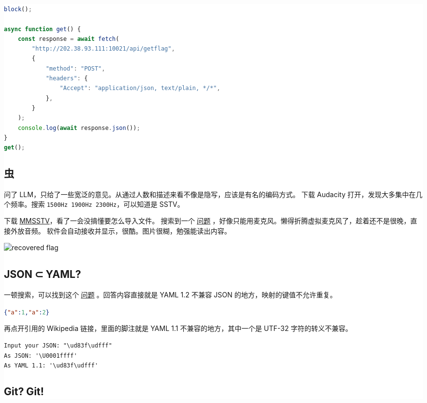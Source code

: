 ```javascript
block();

async function get() {
    const response = await fetch(
        "http://202.38.93.111:10021/api/getflag",
        {
            "method": "POST",
            "headers": {
                "Accept": "application/json, text/plain, */*",
            },
        }
    );
    console.log(await response.json());
}
get();
```

## 虫

问了 LLM，只给了一些宽泛的意见。从通过人数和描述来看不像是隐写，应该是有名的编码方式。
下载 Audacity 打开，发现大多集中在几个频率。搜索 `1500Hz 1900Hz 2300Hz`，可以知道是
SSTV。

下载 [MMSSTV](https://hamsoft.ca/pages/mmsstv.php)，看了一会没搞懂要怎么导入文件。
搜索到一个
[问题](https://ham.stackexchange.com/questions/17399/sstv-decoder-for-already-recorded-files)
，好像只能用麦克风。懒得折腾虚拟麦克风了，趁着还不是很晚，直接外放音频。
软件会自动接收并显示，很酷。图片很糊，勉强能读出内容。

![recovered flag](./08-虫/flag.png)

## JSON ⊂ YAML?

一顿搜索，可以找到这个
[问题](https://stackoverflow.com/questions/21584985/what-valid-json-files-are-not-valid-yaml-1-1-files)
。回答内容直接就是 YAML 1.2 不兼容 JSON 的地方，映射的键值不允许重复。

```json
{"a":1,"a":2}
```

再点开引用的 Wikipedia 链接，里面的脚注就是 YAML 1.1 不兼容的地方，其中一个是 UTF-32
字符的转义不兼容。

```plaintext
Input your JSON: "\ud83f\udfff"
As JSON: '\U0001ffff'
As YAML 1.1: '\ud83f\udfff'
```

## Git? Git!
